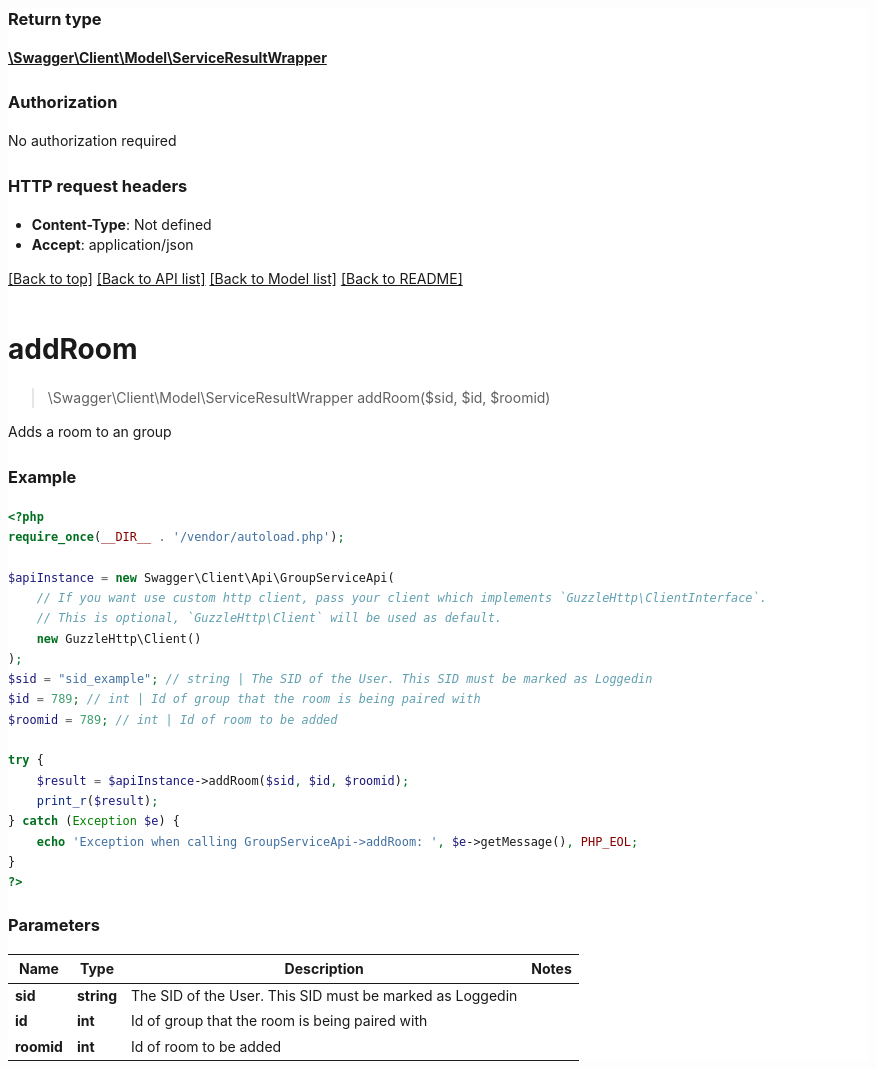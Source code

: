 ### Return type

[**\Swagger\Client\Model\ServiceResultWrapper**](../Model/ServiceResultWrapper.md)

### Authorization

No authorization required

### HTTP request headers

 - **Content-Type**: Not defined
 - **Accept**: application/json

[[Back to top]](#) [[Back to API list]](../../README.md#documentation-for-api-endpoints) [[Back to Model list]](../../README.md#documentation-for-models) [[Back to README]](../../README.md)

# **addRoom**
> \Swagger\Client\Model\ServiceResultWrapper addRoom($sid, $id, $roomid)



Adds a room to an group

### Example
```php
<?php
require_once(__DIR__ . '/vendor/autoload.php');

$apiInstance = new Swagger\Client\Api\GroupServiceApi(
    // If you want use custom http client, pass your client which implements `GuzzleHttp\ClientInterface`.
    // This is optional, `GuzzleHttp\Client` will be used as default.
    new GuzzleHttp\Client()
);
$sid = "sid_example"; // string | The SID of the User. This SID must be marked as Loggedin
$id = 789; // int | Id of group that the room is being paired with
$roomid = 789; // int | Id of room to be added

try {
    $result = $apiInstance->addRoom($sid, $id, $roomid);
    print_r($result);
} catch (Exception $e) {
    echo 'Exception when calling GroupServiceApi->addRoom: ', $e->getMessage(), PHP_EOL;
}
?>
```

### Parameters

Name | Type | Description  | Notes
------------- | ------------- | ------------- | -------------
 **sid** | **string**| The SID of the User. This SID must be marked as Loggedin |
 **id** | **int**| Id of group that the room is being paired with |
 **roomid** | **int**| Id of room to be added |
